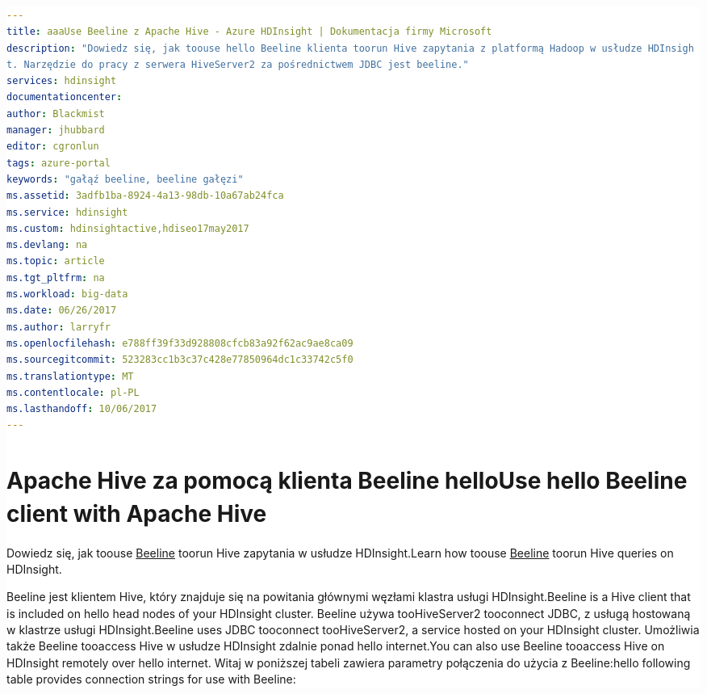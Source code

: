 ```yaml
---
title: aaaUse Beeline z Apache Hive - Azure HDInsight | Dokumentacja firmy Microsoft
description: "Dowiedz się, jak toouse hello Beeline klienta toorun Hive zapytania z platformą Hadoop w usłudze HDInsight. Narzędzie do pracy z serwera HiveServer2 za pośrednictwem JDBC jest beeline."
services: hdinsight
documentationcenter: 
author: Blackmist
manager: jhubbard
editor: cgronlun
tags: azure-portal
keywords: "gałąź beeline, beeline gałęzi"
ms.assetid: 3adfb1ba-8924-4a13-98db-10a67ab24fca
ms.service: hdinsight
ms.custom: hdinsightactive,hdiseo17may2017
ms.devlang: na
ms.topic: article
ms.tgt_pltfrm: na
ms.workload: big-data
ms.date: 06/26/2017
ms.author: larryfr
ms.openlocfilehash: e788ff39f33d928808cfcb83a92f62ac9ae8ca09
ms.sourcegitcommit: 523283cc1b3c37c428e77850964dc1c33742c5f0
ms.translationtype: MT
ms.contentlocale: pl-PL
ms.lasthandoff: 10/06/2017
---
```

# <a name="use-hello-beeline-client-with-apache-hive"></a><span data-ttu-id="bd912-105">Apache Hive za pomocą klienta Beeline hello</span><span class="sxs-lookup"><span data-stu-id="bd912-105">Use hello Beeline client with Apache Hive</span></span>

<span data-ttu-id="bd912-106">Dowiedz się, jak toouse [Beeline](https://cwiki.apache.org/confluence/display/Hive/HiveServer2+Clients#HiveServer2Clients-Beeline–NewCommandLineShell) toorun Hive zapytania w usłudze HDInsight.</span><span class="sxs-lookup"><span data-stu-id="bd912-106">Learn how toouse [Beeline](https://cwiki.apache.org/confluence/display/Hive/HiveServer2+Clients#HiveServer2Clients-Beeline–NewCommandLineShell) toorun Hive queries on HDInsight.</span></span>

<span data-ttu-id="bd912-107">Beeline jest klientem Hive, który znajduje się na powitania głównymi węzłami klastra usługi HDInsight.</span><span class="sxs-lookup"><span data-stu-id="bd912-107">Beeline is a Hive client that is included on hello head nodes of your HDInsight cluster.</span></span> <span data-ttu-id="bd912-108">Beeline używa tooHiveServer2 tooconnect JDBC, z usługą hostowaną w klastrze usługi HDInsight.</span><span class="sxs-lookup"><span data-stu-id="bd912-108">Beeline uses JDBC tooconnect tooHiveServer2, a service hosted on your HDInsight cluster.</span></span> <span data-ttu-id="bd912-109">Umożliwia także Beeline tooaccess Hive w usłudze HDInsight zdalnie ponad hello internet.</span><span class="sxs-lookup"><span data-stu-id="bd912-109">You can also use Beeline tooaccess Hive on HDInsight remotely over hello internet.</span></span> <span data-ttu-id="bd912-110">Witaj w poniższej tabeli zawiera parametry połączenia do użycia z Beeline:</span><span class="sxs-lookup"><span data-stu-id="bd912-110">hello following table provides connection strings for use with Beeline:</span></span>

